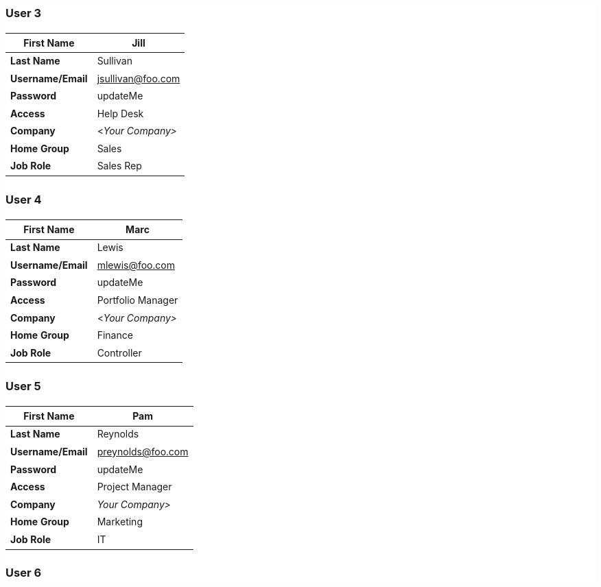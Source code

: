 
### User 3

| **First Name** |Jill |
|---|---|
| **Last Name** |Sullivan |
| **Username/Email** |jsullivan@foo.com |
| **Password** |updateMe |
| **Access** |Help Desk |
| **Company** |<*Your Company>* |
| **Home Group** |Sales |
| **Job Role** |Sales Rep |

### User 4

| **First Name** |Marc |
|---|---|
| **Last Name** |Lewis |
| **Username/Email** |mlewis@foo.com |
| **Password** |updateMe |
| **Access** |Portfolio Manager |
| **Company** |<*Your Company>* |
| **Home Group** |Finance |
| **Job Role** |Controller |

### User 5

| **First Name** |Pam |
|---|---|
| **Last Name** |Reynolds |
| **Username/Email** |preynolds@foo.com |
| **Password** |updateMe |
| **Access** |Project Manager |
| **Company** |*Your Company>* |
| **Home Group** |Marketing |
| **Job Role** |IT |

### User 6
